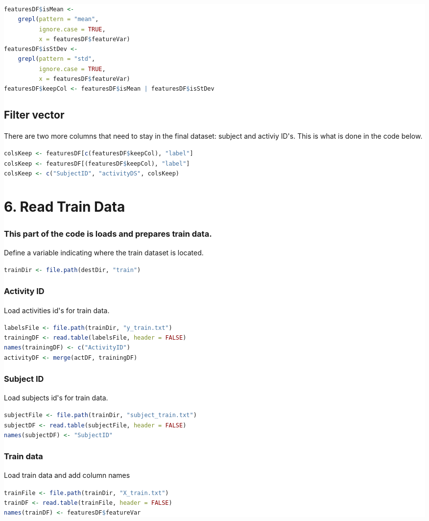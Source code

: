 ```R
featuresDF$isMean <-
    grepl(pattern = "mean",
          ignore.case = TRUE,
          x = featuresDF$featureVar)
featuresDF$isStDev <-
    grepl(pattern = "std",
          ignore.case = TRUE,
          x = featuresDF$featureVar)
featuresDF$keepCol <- featuresDF$isMean | featuresDF$isStDev
```

## Filter vector
There are two more columns that need to stay in the final dataset: subject and activiy ID's. This is what is done in the code below.

```R
colsKeep <- featuresDF[c(featuresDF$keepCol), "label"]
colsKeep <- featuresDF[(featuresDF$keepCol), "label"]
colsKeep <- c("SubjectID", "activityDS", colsKeep)
```

# 6. Read Train Data
### This part of the code is loads and prepares train data. 

Define a variable indicating where the train dataset is located.
```R
trainDir <- file.path(destDir, "train")
```
###  Activity ID
Load activities id's for train data.
```R
labelsFile <- file.path(trainDir, "y_train.txt")
trainingDF <- read.table(labelsFile, header = FALSE)
names(trainingDF) <- c("ActivityID")
activityDF <- merge(actDF, trainingDF)
```
### Subject ID
Load subjects id's for train data.
```R
subjectFile <- file.path(trainDir, "subject_train.txt")
subjectDF <- read.table(subjectFile, header = FALSE)
names(subjectDF) <- "SubjectID"
```
### Train data
Load train data and add column names
```R
trainFile <- file.path(trainDir, "X_train.txt")
trainDF <- read.table(trainFile, header = FALSE)
names(trainDF) <- featuresDF$featureVar
```

